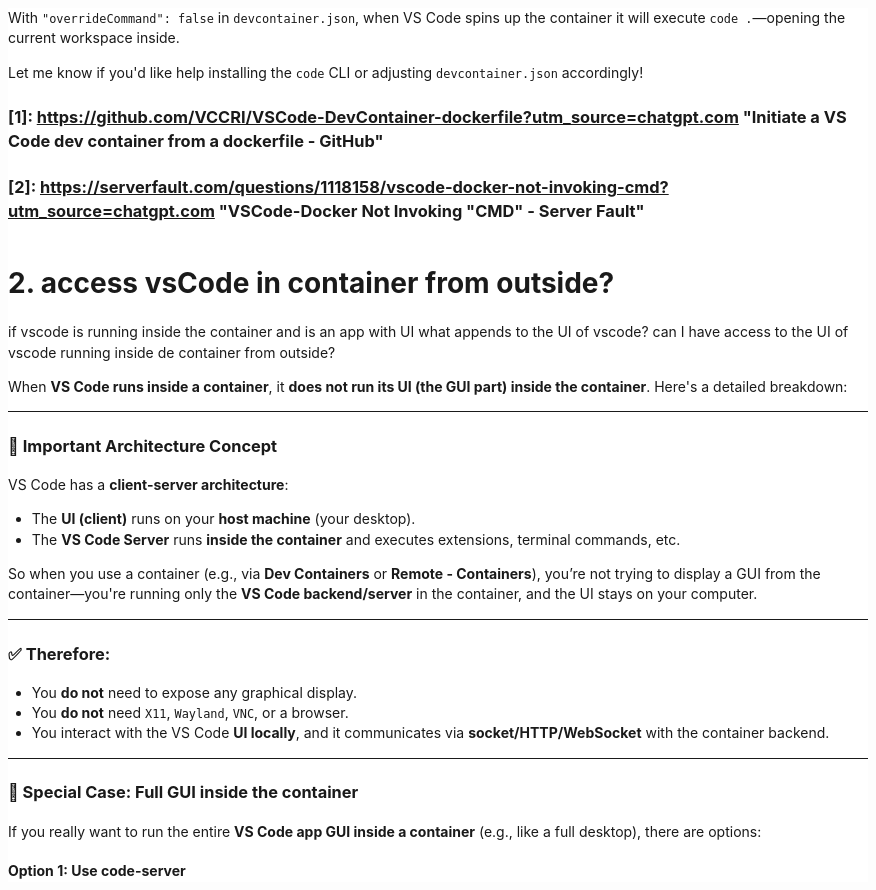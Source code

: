 With `"overrideCommand": false` in `devcontainer.json`, when VS Code spins up the container it will execute `code .`—opening the current workspace inside.

Let me know if you'd like help installing the `code` CLI or adjusting `devcontainer.json` accordingly!

### [1]: https://github.com/VCCRI/VSCode-DevContainer-dockerfile?utm_source=chatgpt.com "Initiate a VS Code dev container from a dockerfile - GitHub"
### [2]: https://serverfault.com/questions/1118158/vscode-docker-not-invoking-cmd?utm_source=chatgpt.com "VSCode-Docker Not Invoking \"CMD\" - Server Fault"

# 2. access vsCode in container from outside?

if vscode is running inside the container and is an app with UI what appends to the UI of vscode? can I have access to the UI of vscode running inside de container from outside?

When **VS Code runs inside a container**, it **does not run its UI (the GUI part) inside the container**. Here's a detailed breakdown:

---

### 🧠 **Important Architecture Concept**

VS Code has a **client-server architecture**:

* The **UI (client)** runs on your **host machine** (your desktop).
* The **VS Code Server** runs **inside the container** and executes extensions, terminal commands, etc.

So when you use a container (e.g., via **Dev Containers** or **Remote - Containers**), you’re not trying to display a GUI from the container—you're running only the **VS Code backend/server** in the container, and the UI stays on your computer.

---

### ✅ Therefore:

* You **do not** need to expose any graphical display.
* You **do not** need `X11`, `Wayland`, `VNC`, or a browser.
* You interact with the VS Code **UI locally**, and it communicates via **socket/HTTP/WebSocket** with the container backend.

---

### 🧪 Special Case: Full GUI inside the container

If you really want to run the entire **VS Code app GUI inside a container** (e.g., like a full desktop), there are options:

#### Option 1: **Use code-server**
